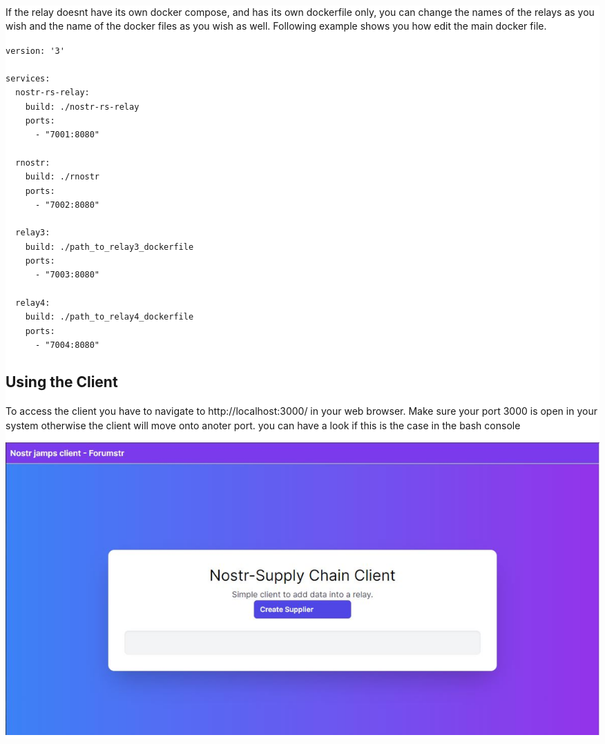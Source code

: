 If the relay doesnt have its own docker compose, and has its own dockerfile only, you can change the names of the relays as you wish and the name of the docker files as you wish as well. Following example shows you how edit the main docker file.

```shell
version: '3'

services:
  nostr-rs-relay:
    build: ./nostr-rs-relay
    ports:
      - "7001:8080"

  rnostr:
    build: ./rnostr
    ports:
      - "7002:8080"

  relay3:
    build: ./path_to_relay3_dockerfile
    ports:
      - "7003:8080"

  relay4:
    build: ./path_to_relay4_dockerfile
    ports:
      - "7004:8080"
```
## Using the Client 

To access the client you have to navigate to http://localhost:3000/ in your web browser. Make sure your port 3000 is open in your system otherwise the client will move onto anoter port. you can have a look if this is the case in the bash console

![IMAGE1](images/Capture.JPG)
